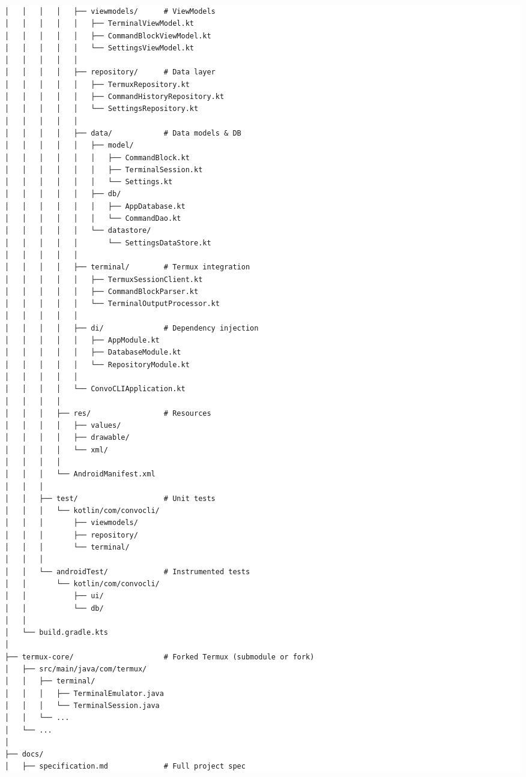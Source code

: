 ```
│   │   │   │   ├── viewmodels/      # ViewModels
│   │   │   │   │   ├── TerminalViewModel.kt
│   │   │   │   │   ├── CommandBlockViewModel.kt
│   │   │   │   │   └── SettingsViewModel.kt
│   │   │   │   │
│   │   │   │   ├── repository/      # Data layer
│   │   │   │   │   ├── TermuxRepository.kt
│   │   │   │   │   ├── CommandHistoryRepository.kt
│   │   │   │   │   └── SettingsRepository.kt
│   │   │   │   │
│   │   │   │   ├── data/            # Data models & DB
│   │   │   │   │   ├── model/
│   │   │   │   │   │   ├── CommandBlock.kt
│   │   │   │   │   │   ├── TerminalSession.kt
│   │   │   │   │   │   └── Settings.kt
│   │   │   │   │   ├── db/
│   │   │   │   │   │   ├── AppDatabase.kt
│   │   │   │   │   │   └── CommandDao.kt
│   │   │   │   │   └── datastore/
│   │   │   │   │       └── SettingsDataStore.kt
│   │   │   │   │
│   │   │   │   ├── terminal/        # Termux integration
│   │   │   │   │   ├── TermuxSessionClient.kt
│   │   │   │   │   ├── CommandBlockParser.kt
│   │   │   │   │   └── TerminalOutputProcessor.kt
│   │   │   │   │
│   │   │   │   ├── di/              # Dependency injection
│   │   │   │   │   ├── AppModule.kt
│   │   │   │   │   ├── DatabaseModule.kt
│   │   │   │   │   └── RepositoryModule.kt
│   │   │   │   │
│   │   │   │   └── ConvoCLIApplication.kt
│   │   │   │
│   │   │   ├── res/                 # Resources
│   │   │   │   ├── values/
│   │   │   │   ├── drawable/
│   │   │   │   └── xml/
│   │   │   │
│   │   │   └── AndroidManifest.xml
│   │   │
│   │   ├── test/                    # Unit tests
│   │   │   └── kotlin/com/convocli/
│   │   │       ├── viewmodels/
│   │   │       ├── repository/
│   │   │       └── terminal/
│   │   │
│   │   └── androidTest/             # Instrumented tests
│   │       └── kotlin/com/convocli/
│   │           ├── ui/
│   │           └── db/
│   │
│   └── build.gradle.kts
│
├── termux-core/                     # Forked Termux (submodule or fork)
│   ├── src/main/java/com/termux/
│   │   ├── terminal/
│   │   │   ├── TerminalEmulator.java
│   │   │   └── TerminalSession.java
│   │   └── ...
│   └── ...
│
├── docs/
│   ├── specification.md             # Full project spec
```